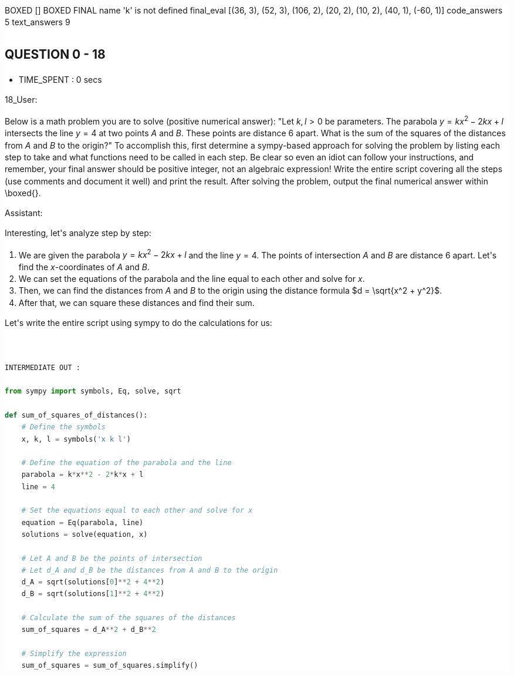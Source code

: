 BOXED []
BOXED FINAL 
name 'k' is not defined final_eval
[(36, 3), (52, 3), (106, 2), (20, 2), (10, 2), (40, 1), (-60, 1)]
code_answers 5 text_answers 9



## QUESTION 0 - 18 
- TIME_SPENT : 0 secs

18_User:

Below is a math problem you are to solve (positive numerical answer):
"Let $k, l > 0$ be parameters. The parabola $y = kx^2 - 2kx + l$ intersects the line $y = 4$ at two points $A$ and $B$. These points are distance 6 apart. What is the sum of the squares of the distances from $A$ and $B$ to the origin?"
To accomplish this, first determine a sympy-based approach for solving the problem by listing each step to take and what functions need to be called in each step. Be clear so even an idiot can follow your instructions, and remember, your final answer should be positive integer, not an algebraic expression!
Write the entire script covering all the steps (use comments and document it well) and print the result. After solving the problem, output the final numerical answer within \boxed{}.

Assistant: 

Interesting, let's analyze step by step:



1. We are given the parabola $y = kx^2 - 2kx + l$ and the line $y = 4$. The points of intersection $A$ and $B$ are distance 6 apart. Let's find the $x$-coordinates of $A$ and $B$.
2. We can set the equations of the parabola and the line equal to each other and solve for $x$. 
3. Then, we can find the distances from $A$ and $B$ to the origin using the distance formula $d = \sqrt{x^2 + y^2}$.
4. After that, we can square these distances and find their sum.

Let's write the entire script using sympy to do the calculations for us:

```python


INTERMEDIATE OUT :

from sympy import symbols, Eq, solve, sqrt

def sum_of_squares_of_distances():
    # Define the symbols
    x, k, l = symbols('x k l')

    # Define the equation of the parabola and the line
    parabola = k*x**2 - 2*k*x + l
    line = 4

    # Set the equations equal to each other and solve for x
    equation = Eq(parabola, line)
    solutions = solve(equation, x)

    # Let A and B be the points of intersection
    # Let d_A and d_B be the distances from A and B to the origin
    d_A = sqrt(solutions[0]**2 + 4**2)
    d_B = sqrt(solutions[1]**2 + 4**2)

    # Calculate the sum of the squares of the distances
    sum_of_squares = d_A**2 + d_B**2

    # Simplify the expression
    sum_of_squares = sum_of_squares.simplify()
```
